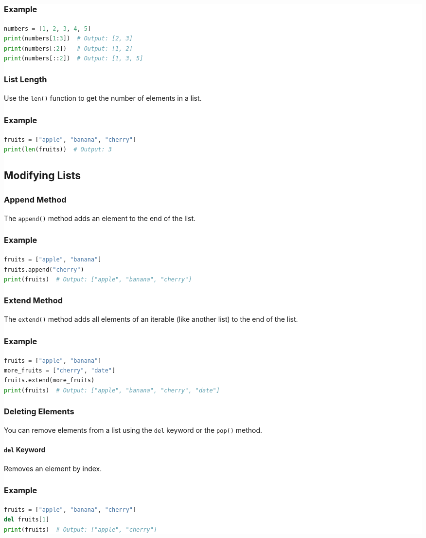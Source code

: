 ### Example
```python
numbers = [1, 2, 3, 4, 5]
print(numbers[1:3])  # Output: [2, 3]
print(numbers[:2])   # Output: [1, 2]
print(numbers[::2])  # Output: [1, 3, 5]
```

### List Length
Use the `len()` function to get the number of elements in a list.

### Example
```python
fruits = ["apple", "banana", "cherry"]
print(len(fruits))  # Output: 3
```

## Modifying Lists

### Append Method
The `append()` method adds an element to the end of the list.

### Example
```python
fruits = ["apple", "banana"]
fruits.append("cherry")
print(fruits)  # Output: ["apple", "banana", "cherry"]
```

### Extend Method
The `extend()` method adds all elements of an iterable (like another list) to the end of the list.

### Example
```python
fruits = ["apple", "banana"]
more_fruits = ["cherry", "date"]
fruits.extend(more_fruits)
print(fruits)  # Output: ["apple", "banana", "cherry", "date"]
```

### Deleting Elements
You can remove elements from a list using the `del` keyword or the `pop()` method.

#### `del` Keyword
Removes an element by index.

### Example
```python
fruits = ["apple", "banana", "cherry"]
del fruits[1]
print(fruits)  # Output: ["apple", "cherry"]
```
